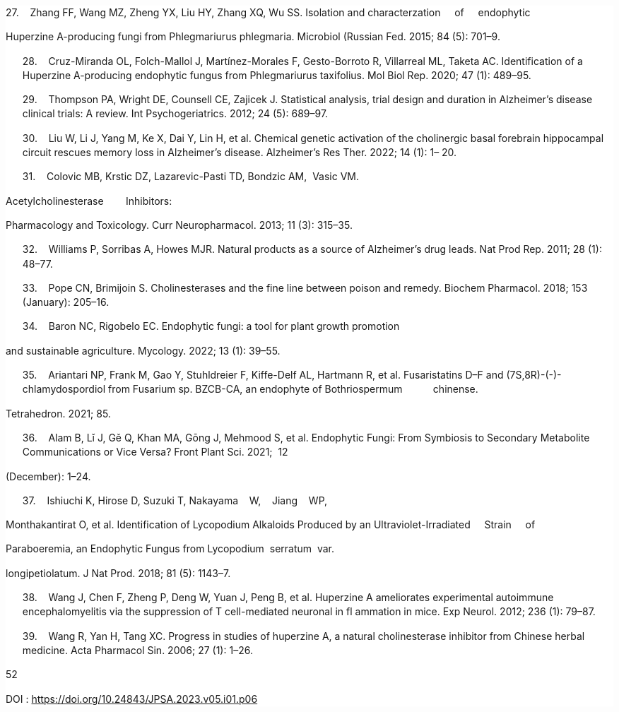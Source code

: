 <p><span class="font4">27. &nbsp;&nbsp;&nbsp;Zhang FF, Wang MZ, Zheng YX, Liu HY, Zhang XQ, Wu SS. Isolation and characterzation &nbsp;&nbsp;&nbsp;&nbsp;of &nbsp;&nbsp;&nbsp;&nbsp;endophytic</span></p></li></ul>
<p><span class="font4">Huperzine A-producing fungi from Phlegmariurus phlegmaria. Microbiol (Russian Fed. 2015; 84 (5): 701–9.</span></p>
<ul style="list-style:none;"><li>
<p><span class="font4">28. &nbsp;&nbsp;&nbsp;Cruz-Miranda OL, Folch-Mallol J, Martínez-Morales F, Gesto-Borroto R, Villarreal ML, Taketa AC. Identification of a Huperzine A-producing endophytic fungus from Phlegmariurus taxifolius. Mol Biol Rep. 2020; 47 (1): 489–95.</span></p></li>
<li>
<p><span class="font4">29. &nbsp;&nbsp;&nbsp;Thompson PA, Wright DE, Counsell CE, Zajicek J. Statistical analysis, trial design and duration in Alzheimer’s disease clinical trials: A review. Int Psychogeriatrics. 2012; 24 (5): 689–97.</span></p></li>
<li>
<p><span class="font4">30. &nbsp;&nbsp;&nbsp;Liu W, Li J, Yang M, Ke X, Dai Y, Lin H, et al. Chemical genetic activation of the cholinergic basal forebrain hippocampal circuit rescues memory loss in Alzheimer’s disease. Alzheimer’s Res Ther. 2022; 14 (1): 1– 20.</span></p></li>
<li>
<p><span class="font4">31. &nbsp;&nbsp;&nbsp;Colovic MB, Krstic DZ, Lazarevic-Pasti TD, Bondzic AM, &nbsp;Vasic VM.</span></p></li></ul>
<p><span class="font4">Acetylcholinesterase &nbsp;&nbsp;&nbsp;&nbsp;&nbsp;&nbsp;&nbsp;Inhibitors:</span></p>
<p><span class="font4">Pharmacology and Toxicology. Curr Neuropharmacol. 2013; 11 (3): 315–35.</span></p>
<ul style="list-style:none;"><li>
<p><span class="font4">32. &nbsp;&nbsp;&nbsp;Williams P, Sorribas A, Howes MJR. Natural products as a source of Alzheimer’s drug leads. Nat Prod Rep. 2011; 28 (1): 48–77.</span></p></li>
<li>
<p><span class="font4">33. &nbsp;&nbsp;&nbsp;Pope CN, Brimijoin S. Cholinesterases and the fine line between poison and remedy. Biochem Pharmacol. 2018; 153 (January): 205–16.</span></p></li>
<li>
<p><span class="font4">34. &nbsp;&nbsp;&nbsp;Baron NC, Rigobelo EC. Endophytic fungi: a tool for plant growth promotion</span></p></li></ul>
<p><span class="font4">and sustainable agriculture. Mycology. 2022; 13 (1): 39–55.</span></p>
<ul style="list-style:none;"><li>
<p><span class="font4">35. &nbsp;&nbsp;&nbsp;Ariantari NP, Frank M, Gao Y, Stuhldreier F, Kiffe-Delf AL, Hartmann R, et al. Fusaristatins D–F and (7S,8R)-(-)-chlamydospordiol from Fusarium sp. BZCB-CA, an endophyte of Bothriospermum &nbsp;&nbsp;&nbsp;&nbsp;&nbsp;&nbsp;&nbsp;&nbsp;&nbsp;&nbsp;chinense.</span></p></li></ul>
<p><span class="font4">Tetrahedron. 2021; 85.</span></p>
<ul style="list-style:none;"><li>
<p><span class="font4">36. &nbsp;&nbsp;&nbsp;Alam B, Lǐ J, Gě Q, Khan MA, Gōng J, Mehmood S, et al. Endophytic Fungi: From Symbiosis to Secondary Metabolite Communications or Vice Versa? Front Plant Sci. 2021; &nbsp;12</span></p></li></ul>
<p><span class="font4">(December): 1–24.</span></p>
<ul style="list-style:none;"><li>
<p><span class="font4">37. &nbsp;&nbsp;&nbsp;Ishiuchi K, Hirose D, Suzuki T, Nakayama &nbsp;&nbsp;&nbsp;W, &nbsp;&nbsp;&nbsp;Jiang &nbsp;&nbsp;&nbsp;WP,</span></p></li></ul>
<p><span class="font4">Monthakantirat O, et al. Identification of Lycopodium Alkaloids Produced by an Ultraviolet-Irradiated &nbsp;&nbsp;&nbsp;&nbsp;Strain &nbsp;&nbsp;&nbsp;&nbsp;of</span></p>
<p><span class="font4">Paraboeremia, an Endophytic Fungus from Lycopodium &nbsp;serratum &nbsp;var.</span></p>
<p><span class="font4">longipetiolatum. J Nat Prod. 2018; 81 (5): 1143–7.</span></p>
<ul style="list-style:none;"><li>
<p><span class="font4">38. &nbsp;&nbsp;&nbsp;Wang J, Chen F, Zheng P, Deng W, Yuan J, Peng B, et al. Huperzine A ameliorates experimental autoimmune encephalomyelitis via the suppression of T cell-mediated neuronal in fl ammation in mice. Exp Neurol. 2012; 236 (1): 79–87.</span></p></li>
<li>
<p><span class="font4">39. &nbsp;&nbsp;&nbsp;Wang R, Yan H, Tang XC. Progress in studies of huperzine A, a natural cholinesterase inhibitor from Chinese herbal medicine. Acta Pharmacol Sin. 2006; 27 (1): 1–26.</span></p></li></ul>
<p><span class="font3">52</span></p>
<p><span class="font3">DOI : </span><a href="https://doi.org/10.24843/JPSA.2023.v05.i01.p06"><span class="font3">https://doi.org/10.24843/JPSA.2023.v05.i01.p06</span></a></p>